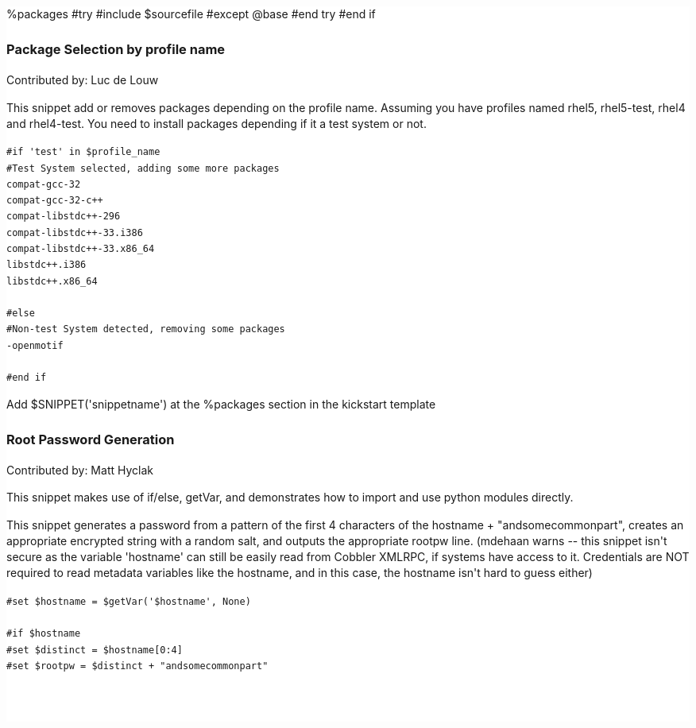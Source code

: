 %packages
#try
  #include $sourcefile
#except
@base
#end try
#end if
</code></pre>

<h3>Package Selection by profile name</h3>

<p>Contributed by: Luc de Louw</p>

<p>This snippet add or removes packages depending on the profile name.
Assuming you have profiles named rhel5, rhel5-test, rhel4 and
rhel4-test. You need to install packages depending if it a test
system or not.</p>

<pre><code>#if 'test' in $profile_name
#Test System selected, adding some more packages
compat-gcc-32
compat-gcc-32-c++
compat-libstdc++-296
compat-libstdc++-33.i386
compat-libstdc++-33.x86_64
libstdc++.i386
libstdc++.x86_64

#else
#Non-test System detected, removing some packages
-openmotif

#end if
</code></pre>

<p>Add $SNIPPET('snippetname') at the %packages section in the
kickstart template</p>

<h3>Root Password Generation</h3>

<p>Contributed by: Matt Hyclak</p>

<p>This snippet makes use of if/else, getVar, and demonstrates how to
import and use python modules directly.</p>

<p>This snippet generates a password from a pattern of the first 4
characters of the hostname + "andsomecommonpart", creates an
appropriate encrypted string with a random salt, and outputs the
appropriate rootpw line. (mdehaan warns -- this snippet isn't
secure as the variable 'hostname' can still be easily read from
Cobbler XMLRPC, if systems have access to it. Credentials are NOT
required to read metadata variables like the hostname, and in this
case, the hostname isn't hard to guess either)</p>

<pre><code>#set $hostname = $getVar('$hostname', None)

#if $hostname
#set $distinct = $hostname[0:4]
#set $rootpw = $distinct + "andsomecommonpart"
